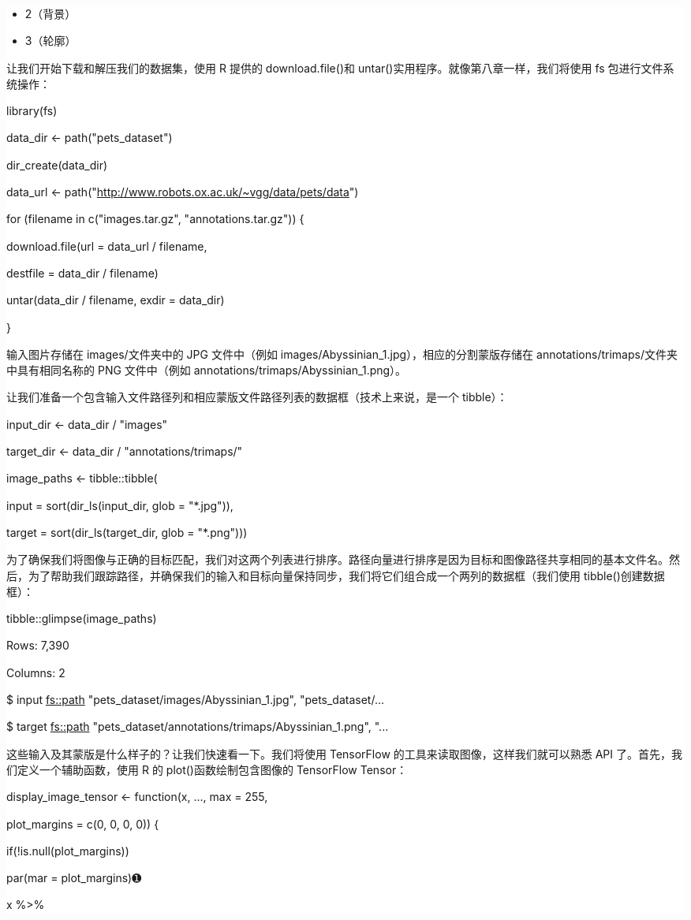 +   2（背景）

+   3（轮廓）

让我们开始下载和解压我们的数据集，使用 R 提供的 download.file()和 untar()实用程序。就像第八章一样，我们将使用 fs 包进行文件系统操作：

library(fs)

data_dir <- path("pets_dataset")

dir_create(data_dir)

data_url <- path("http://www.robots.ox.ac.uk/~vgg/data/pets/data")

for (filename in c("images.tar.gz", "annotations.tar.gz")) {

download.file(url = data_url / filename,

destfile = data_dir / filename)

untar(data_dir / filename, exdir = data_dir)

}

输入图片存储在 images/文件夹中的 JPG 文件中（例如 images/Abyssinian_1.jpg），相应的分割蒙版存储在 annotations/trimaps/文件夹中具有相同名称的 PNG 文件中（例如 annotations/trimaps/Abyssinian_1.png）。

让我们准备一个包含输入文件路径列和相应蒙版文件路径列表的数据框（技术上来说，是一个 tibble）：

input_dir <- data_dir / "images"

target_dir <- data_dir / "annotations/trimaps/"

image_paths <- tibble::tibble(

input = sort(dir_ls(input_dir, glob = "*.jpg")),

target = sort(dir_ls(target_dir, glob = "*.png")))

为了确保我们将图像与正确的目标匹配，我们对这两个列表进行排序。路径向量进行排序是因为目标和图像路径共享相同的基本文件名。然后，为了帮助我们跟踪路径，并确保我们的输入和目标向量保持同步，我们将它们组合成一个两列的数据框（我们使用 tibble()创建数据框）：

tibble::glimpse(image_paths)

Rows: 7,390

Columns: 2

$ input <fs::path> "pets_dataset/images/Abyssinian_1.jpg", "pets_dataset/...

$ target <fs::path> "pets_dataset/annotations/trimaps/Abyssinian_1.png", "...

这些输入及其蒙版是什么样子的？让我们快速看一下。我们将使用 TensorFlow 的工具来读取图像，这样我们就可以熟悉 API 了。首先，我们定义一个辅助函数，使用 R 的 plot()函数绘制包含图像的 TensorFlow Tensor：

display_image_tensor <- function(x, …, max = 255,

plot_margins = c(0, 0, 0, 0)) {

if(!is.null(plot_margins))

par(mar = plot_margins)➊

x %>%
